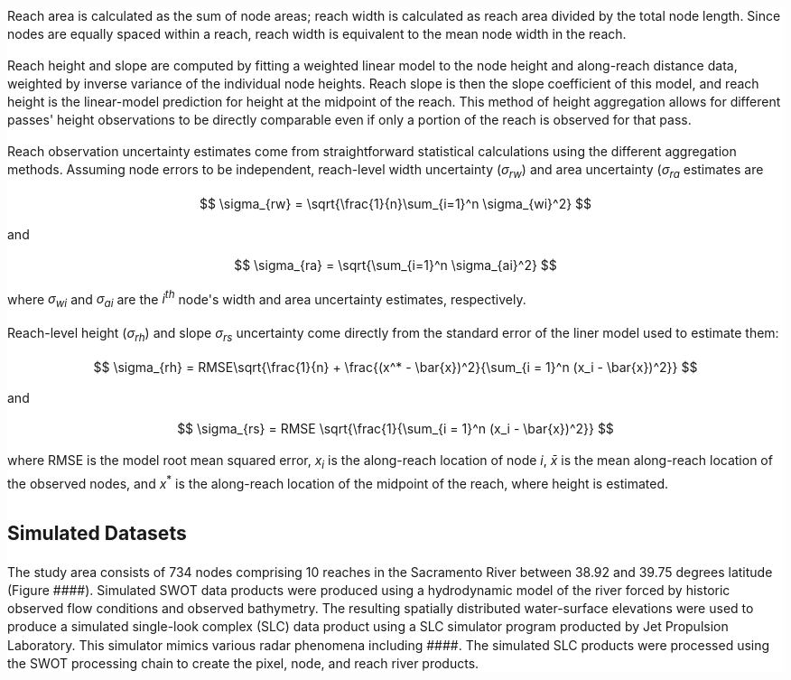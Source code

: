 Reach area is calculated as the sum of node areas; reach width is calculated as reach area divided by the total node length. Since nodes are equally spaced within a reach, reach width is equivalent to the mean node width in the reach. 

Reach height and slope are computed by fitting a weighted linear model to the node height and along-reach distance data, weighted by inverse variance of the individual node heights. Reach slope is then the slope coefficient of this model, and reach height is the linear-model prediction for height at the midpoint of the reach. This method of height aggregation allows for different passes' height observations to be directly comparable even if only a portion of the reach is observed for that pass. 

Reach observation uncertainty estimates come from straightforward statistical calculations using the different aggregation methods. Assuming node errors to be independent, reach-level width uncertainty ($\sigma_{rw}$) and area uncertainty ($\sigma_{ra}$ estimates are

$$
\sigma_{rw} = \sqrt{\frac{1}{n}\sum_{i=1}^n \sigma_{wi}^2}
$$

and 

$$
\sigma_{ra} = \sqrt{\sum_{i=1}^n \sigma_{ai}^2}
$$

where $\sigma_{wi}$ and $\sigma_{ai}$ are the $i^{th}$ node's width and area uncertainty estimates, respectively. 

Reach-level height ($\sigma_{rh}$) and slope $\sigma_{rs}$ uncertainty come directly from the standard error of the liner model used to estimate them: 

$$
\sigma_{rh} = RMSE\sqrt{\frac{1}{n} + \frac{(x^* - \bar{x})^2}{\sum_{i = 1}^n (x_i - \bar{x})^2}}
$$

and 

$$
\sigma_{rs} = RMSE \sqrt{\frac{1}{\sum_{i = 1}^n (x_i - \bar{x})^2}}
$$

where RMSE is the model root mean squared error, $x_i$ is the along-reach location of node $i$, $\bar{x}$ is the mean along-reach location of the observed nodes, and $x^*$ is the along-reach location of the midpoint of the reach, where height is estimated.
 


## Simulated Datasets



The study area consists of 734 nodes comprising 10 reaches in the Sacramento River between 38.92 and 39.75 degrees latitude (Figure ####). Simulated SWOT data products were produced using a hydrodynamic model of the river forced by historic observed flow conditions and observed bathymetry. The resulting spatially distributed water-surface elevations were used to produce a simulated single-look complex (SLC) data product using a SLC simulator program producted by Jet Propulsion Laboratory. This simulator mimics various radar phenomena including ####. The simulated SLC products were processed using the SWOT processing chain to create the pixel, node, and reach river products. 
